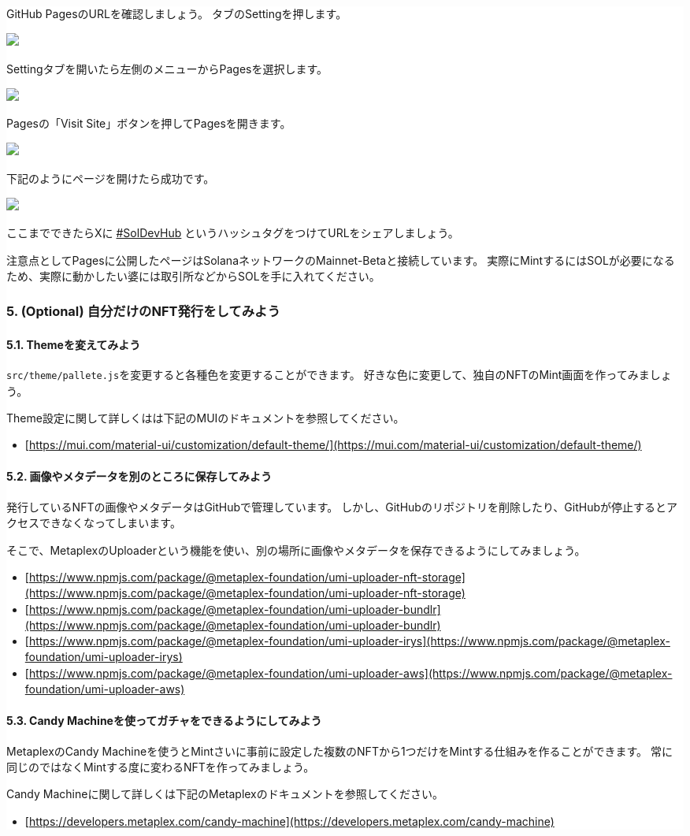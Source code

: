GitHub PagesのURLを確認しましょう。
タブのSettingを押します。

![](https://github.com/k-kinzal/solana-developer-hub-workshop-20240326/assets/163698362/5c40fb77-db7d-4f53-9832-1096edb0b89d)

Settingタブを開いたら左側のメニューからPagesを選択します。

![](https://github.com/k-kinzal/solana-developer-hub-workshop-20240326/assets/163698362/50a8b529-d9f0-4770-9845-e263a2ff20ba)

Pagesの「Visit Site」ボタンを押してPagesを開きます。

![](https://github.com/k-kinzal/solana-developer-hub-workshop-20240326/assets/163698362/354f9c48-e05d-48d3-b576-2ef1c594b196)

下記のようにページを開けたら成功です。

![](https://github.com/k-kinzal/solana-developer-hub-workshop-20240326/assets/163698362/79beeaf8-616f-44f1-b985-ce9b2a4150c2)

ここまでできたらXに [#SolDevHub](https://twitter.com/search?q=%23SolDevHub&src=typed_query&f=live) というハッシュタグをつけてURLをシェアしましょう。

注意点としてPagesに公開したページはSolanaネットワークのMainnet-Betaと接続しています。
実際にMintするにはSOLが必要になるため、実際に動かしたい婆には取引所などからSOLを手に入れてください。

### 5. (Optional) 自分だけのNFT発行をしてみよう

#### 5.1. Themeを変えてみよう

`src/theme/pallete.js`を変更すると各種色を変更することができます。
好きな色に変更して、独自のNFTのMint画面を作ってみましょう。

Theme設定に関して詳しくはは下記のMUIのドキュメントを参照してください。
- [https://mui.com/material-ui/customization/default-theme/](https://mui.com/material-ui/customization/default-theme/)

#### 5.2. 画像やメタデータを別のところに保存してみよう

発行しているNFTの画像やメタデータはGitHubで管理しています。
しかし、GitHubのリポジトリを削除したり、GitHubが停止するとアクセスできなくなってしまいます。

そこで、MetaplexのUploaderという機能を使い、別の場所に画像やメタデータを保存できるようにしてみましょう。

- [https://www.npmjs.com/package/@metaplex-foundation/umi-uploader-nft-storage](https://www.npmjs.com/package/@metaplex-foundation/umi-uploader-nft-storage)
- [https://www.npmjs.com/package/@metaplex-foundation/umi-uploader-bundlr](https://www.npmjs.com/package/@metaplex-foundation/umi-uploader-bundlr)
- [https://www.npmjs.com/package/@metaplex-foundation/umi-uploader-irys](https://www.npmjs.com/package/@metaplex-foundation/umi-uploader-irys)
- [https://www.npmjs.com/package/@metaplex-foundation/umi-uploader-aws](https://www.npmjs.com/package/@metaplex-foundation/umi-uploader-aws)

#### 5.3. Candy Machineを使ってガチャをできるようにしてみよう

MetaplexのCandy Machineを使うとMintさいに事前に設定した複数のNFTから1つだけをMintする仕組みを作ることができます。
常に同じのではなくMintする度に変わるNFTを作ってみましょう。

Candy Machineに関して詳しくは下記のMetaplexのドキュメントを参照してください。
- [https://developers.metaplex.com/candy-machine](https://developers.metaplex.com/candy-machine)
